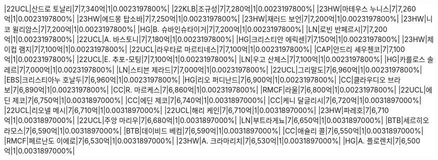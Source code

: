 |22UCL|산드로 토날리|7|7,340억|1|0.0023197800%|
|22KLB|조규성|7|7,280억|1|0.0023197800%|
|23HW|마테우스 누니스|7|7,260억|1|0.0023197800%|
|23HW|에드몽 탑소바|7|7,250억|1|0.0023197800%|
|23HW|재러드 보언|7|7,200억|1|0.0023197800%|
|23HW|니코 윌리암스|7|7,200억|1|0.0023197800%|
|HG|B. 슈바인슈타이거|7|7,200억|1|0.0023197800%|
|LN|로빈 반페르시|7|7,200억|1|0.0023197800%|
|22UCL|A. 바스토니|7|7,180억|1|0.0023197800%|
|HG|크리스티안 에릭센|7|7,150억|1|0.0023197800%|
|23HW|제이컵 램지|7|7,100억|1|0.0023197800%|
|22UCL|라우타로 마르티네스|7|7,100억|1|0.0023197800%|
|CAP|안드리 셰우첸코|7|7,100억|1|0.0023197800%|
|22UCL|E. 추포-모팅|7|7,100억|1|0.0023197800%|
|LN|우고 산체스|7|7,100억|1|0.0023197800%|
|HG|카를로스 솔레르|7|7,000억|1|0.0023197800%|
|LN|스티븐 제라드|7|7,000억|1|0.0023197800%|
|22UCL|그리말도|7|6,960억|1|0.0023197800%|
|EBS|크리스티아누 호날두|7|6,960억|1|0.0023197800%|
|HG|리오 퍼디난드|7|6,900억|1|0.0023197800%|
|CC|클라우디오 브라보|7|6,890억|1|0.0023197800%|
|CC|R. 마르케스|7|6,860억|1|0.0023197800%|
|RMCF|라울|7|6,800억|1|0.0023197800%|
|22UCL|에딘 제코|7|6,750억|1|0.0031897000%|
|CC|에딘 제코|7|6,740억|1|0.0031897000%|
|CC|케니 달글리시|7|6,720억|1|0.0031897000%|
|22UCL|리오넬 메시|7|6,710억|1|0.0031897000%|
|22UCL|해리 케인|7|6,710억|1|0.0031897000%|
|23HW|파레호|7|6,710억|1|0.0031897000%|
|22UCL|주앙 마리우|7|6,680억|1|0.0031897000%|
|LN|부트라게뇨|7|6,650억|1|0.0031897000%|
|BTB|세르히오 라모스|7|6,590억|1|0.0031897000%|
|BTB|데이비드 베컴|7|6,590억|1|0.0031897000%|
|CC|애슐리 콜|7|6,550억|1|0.0031897000%|
|RMCF|페르난도 이에로|7|6,530억|1|0.0031897000%|
|23HW|A. 크라마리치|7|6,530억|1|0.0031897000%|
|HG|A. 플로렌치|7|6,500억|1|0.0031897000%|